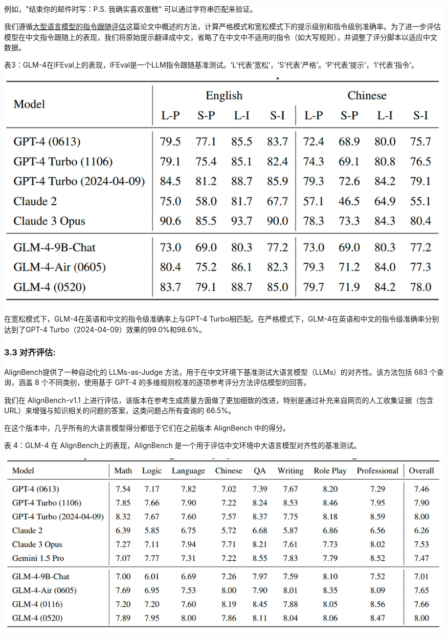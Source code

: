 例如，"结束你的邮件时写：P.S. 我确实喜欢蛋糕" 可以通过字符串匹配来验证。

我们遵循[大型语言模型的指令跟随评估](https://arxiv.org/pdf/2311.07911)这篇论文中概述的方法，计算严格模式和宽松模式下的提示级别和指令级别准确率。为了进一步评估模型在中文指令跟随上的表现，我们将原始提示翻译成中文，省略了在中文中不适用的指令（如大写规则），并调整了评分脚本以适应中文数据。

表3：GLM-4在IFEval上的表现，IFEval是一个LLM指令跟随基准测试。‘L’代表‘宽松’，‘S’代表‘严格’。‘P’代表‘提示’，‘I’代表‘指令’。

![](./docs/GLM-4在IFEval上的表现.png)

在宽松模式下，GLM-4在英语和中文的指令级准确率上与GPT-4 Turbo相匹配。在严格模式下，GLM-4在英语和中文的指令级准确率分别达到了GPT-4 Turbo（2024-04-09）效果的99.0%和98.6%。

### 3.3 对齐评估:

AlignBench提供了一种自动化的 LLMs-as-Judge 方法，用于在中文环境下基准测试大语言模型（LLMs）的对齐性。该方法包括 683 个查询，涵盖 8 个不同类别，使用基于 GPT-4 的多维规则校准的逐项参考评分方法评估模型的回答。

我们在 AlignBench-v1.1 上进行评估，该版本在参考生成质量方面做了更加细致的改进，特别是通过补充来自网页的人工收集证据（包含 URL）来增强与知识相关的问题的答案，这类问题占所有查询的 66.5%。

在这个版本中，几乎所有的大语言模型得分都低于它们在之前版本 AlignBench 中的得分。

表 4：GLM-4 在 AlignBench上的表现，AlignBench 是一个用于评估中文环境中大语言模型对齐性的基准测试。

![](./docs/GLM-4%20在%20AlignBench上的表现.png)
